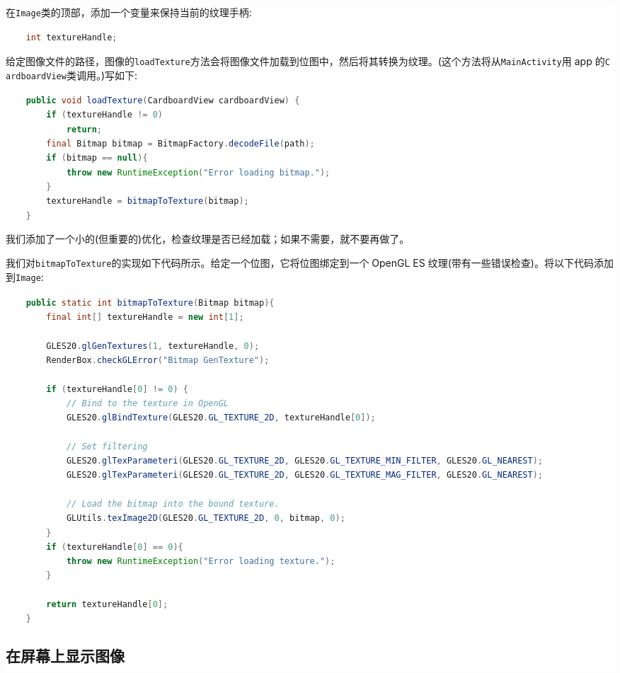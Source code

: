 在`Image`类的顶部，添加一个变量来保持当前的纹理手柄:

```java
    int textureHandle;
```

给定图像文件的路径，图像的`loadTexture`方法会将图像文件加载到位图中，然后将其转换为纹理。(这个方法将从`MainActivity`用 app 的`CardboardView`类调用。)写如下:

```java
    public void loadTexture(CardboardView cardboardView) {
        if (textureHandle != 0)
            return;
        final Bitmap bitmap = BitmapFactory.decodeFile(path);
        if (bitmap == null){
            throw new RuntimeException("Error loading bitmap.");
        }
        textureHandle = bitmapToTexture(bitmap);
    }
```

我们添加了一个小的(但重要的)优化，检查纹理是否已经加载；如果不需要，就不要再做了。

我们对`bitmapToTexture`的实现如下代码所示。给定一个位图，它将位图绑定到一个 OpenGL ES 纹理(带有一些错误检查)。将以下代码添加到`Image`:

```java
    public static int bitmapToTexture(Bitmap bitmap){
        final int[] textureHandle = new int[1];

        GLES20.glGenTextures(1, textureHandle, 0);
        RenderBox.checkGLError("Bitmap GenTexture");

        if (textureHandle[0] != 0) {
            // Bind to the texture in OpenGL
            GLES20.glBindTexture(GLES20.GL_TEXTURE_2D, textureHandle[0]);

            // Set filtering
            GLES20.glTexParameteri(GLES20.GL_TEXTURE_2D, GLES20.GL_TEXTURE_MIN_FILTER, GLES20.GL_NEAREST);
            GLES20.glTexParameteri(GLES20.GL_TEXTURE_2D, GLES20.GL_TEXTURE_MAG_FILTER, GLES20.GL_NEAREST);

            // Load the bitmap into the bound texture.
            GLUtils.texImage2D(GLES20.GL_TEXTURE_2D, 0, bitmap, 0);
        }
        if (textureHandle[0] == 0){
            throw new RuntimeException("Error loading texture.");
        }

        return textureHandle[0];
    }
```

## 在屏幕上显示图像
